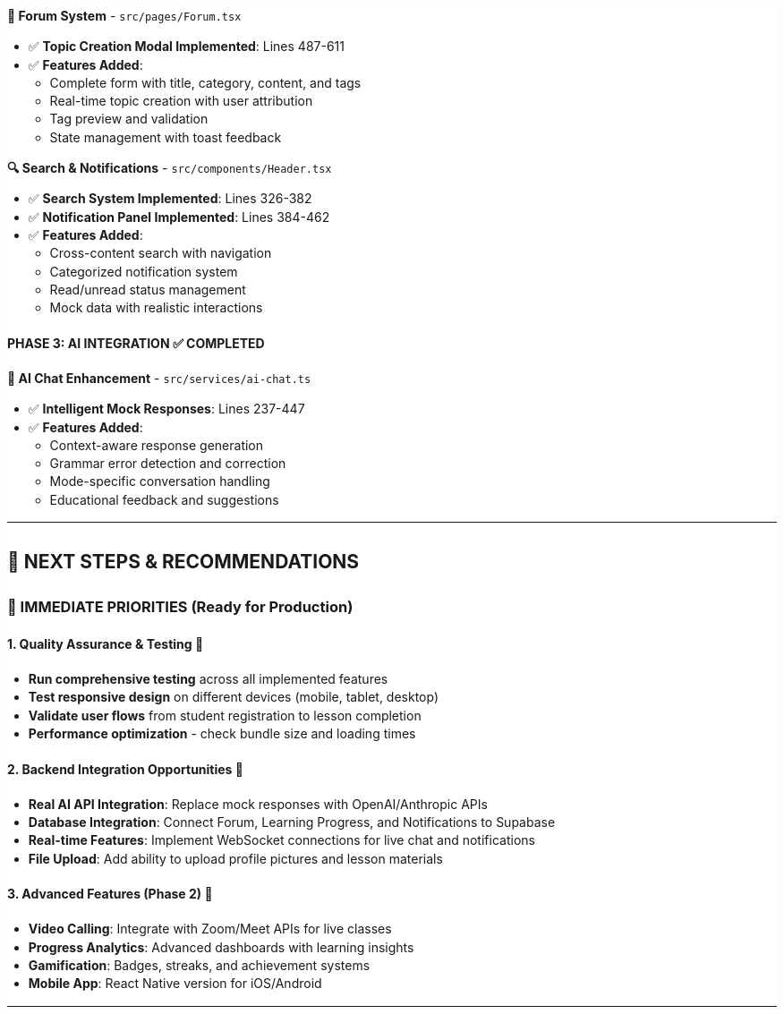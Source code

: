**💬 Forum System** - `src/pages/Forum.tsx`
- ✅ **Topic Creation Modal Implemented**: Lines 487-611
- ✅ **Features Added**:
  - Complete form with title, category, content, and tags
  - Real-time topic creation with user attribution
  - Tag preview and validation
  - State management with toast feedback

**🔍 Search & Notifications** - `src/components/Header.tsx`
- ✅ **Search System Implemented**: Lines 326-382
- ✅ **Notification Panel Implemented**: Lines 384-462
- ✅ **Features Added**:
  - Cross-content search with navigation
  - Categorized notification system
  - Read/unread status management
  - Mock data with realistic interactions

#### **PHASE 3: AI INTEGRATION ✅ COMPLETED**

**🤖 AI Chat Enhancement** - `src/services/ai-chat.ts`
- ✅ **Intelligent Mock Responses**: Lines 237-447
- ✅ **Features Added**:
  - Context-aware response generation
  - Grammar error detection and correction
  - Mode-specific conversation handling
  - Educational feedback and suggestions

---

## 🎯 **NEXT STEPS & RECOMMENDATIONS**

### **🚀 IMMEDIATE PRIORITIES (Ready for Production)**

#### **1. Quality Assurance & Testing 🧪**
- **Run comprehensive testing** across all implemented features
- **Test responsive design** on different devices (mobile, tablet, desktop)
- **Validate user flows** from student registration to lesson completion
- **Performance optimization** - check bundle size and loading times

#### **2. Backend Integration Opportunities 🔌**
- **Real AI API Integration**: Replace mock responses with OpenAI/Anthropic APIs
- **Database Integration**: Connect Forum, Learning Progress, and Notifications to Supabase
- **Real-time Features**: Implement WebSocket connections for live chat and notifications
- **File Upload**: Add ability to upload profile pictures and lesson materials

#### **3. Advanced Features (Phase 2) 🔮**
- **Video Calling**: Integrate with Zoom/Meet APIs for live classes
- **Progress Analytics**: Advanced dashboards with learning insights
- **Gamification**: Badges, streaks, and achievement systems
- **Mobile App**: React Native version for iOS/Android

---
